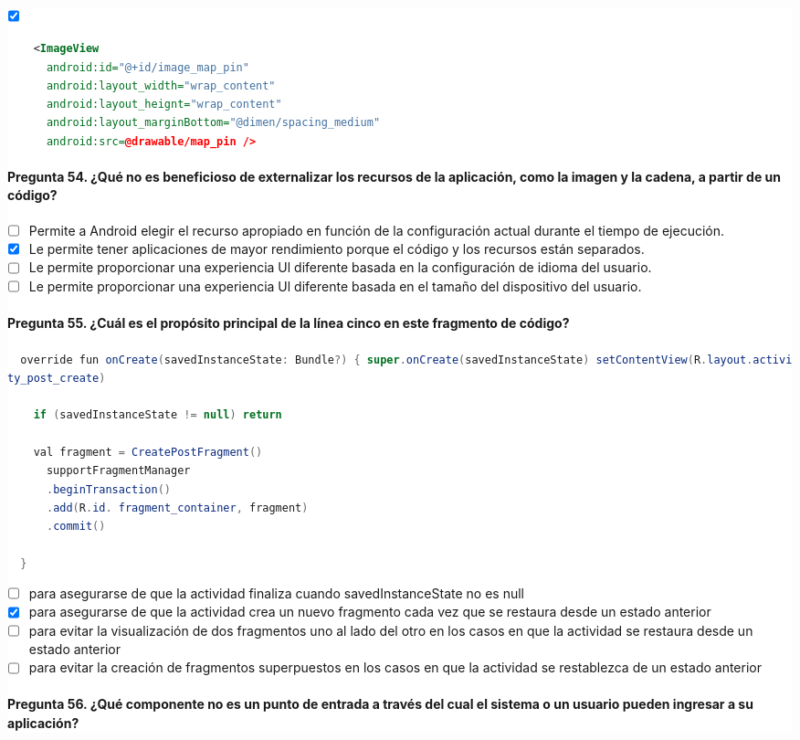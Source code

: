 - [x] &shy;

```xml
    <ImageView
      android:id="@+id/image_map_pin"
      android:layout_width="wrap_content"
      android:layout_heignt="wrap_content"
      android:layout_marginBottom="@dimen/spacing_medium"
      android:src=@drawable/map_pin />
```

#### Pregunta 54. ¿Qué no es beneficioso de externalizar los recursos de la aplicación, como la imagen y la cadena, a partir de un código?

- [ ] Permite a Android elegir el recurso apropiado en función de la configuración actual durante el tiempo de ejecución.
- [x] Le permite tener aplicaciones de mayor rendimiento porque el código y los recursos están separados.
- [ ] Le permite proporcionar una experiencia Ul diferente basada en la configuración de idioma del usuario.
- [ ] Le permite proporcionar una experiencia Ul diferente basada en el tamaño del dispositivo del usuario.

#### Pregunta 55. ¿Cuál es el propósito principal de la línea cinco en este fragmento de código?

```java
  override fun onCreate(savedInstanceState: Bundle?) { super.onCreate(savedInstanceState) setContentView(R.layout.activity_post_create)

    if (savedInstanceState != null) return

    val fragment = CreatePostFragment()
      supportFragmentManager
      .beginTransaction()
      .add(R.id. fragment_container, fragment)
      .commit()

  }
```

- [ ] para asegurarse de que la actividad finaliza cuando savedInstanceState no es null
- [x] para asegurarse de que la actividad crea un nuevo fragmento cada vez que se restaura desde un estado anterior
- [ ] para evitar la visualización de dos fragmentos uno al lado del otro en los casos en que la actividad se restaura desde un estado anterior
- [ ] para evitar la creación de fragmentos superpuestos en los casos en que la actividad se restablezca de un estado anterior

#### Pregunta 56. ¿Qué componente no es un punto de entrada a través del cual el sistema o un usuario pueden ingresar a su aplicación?

